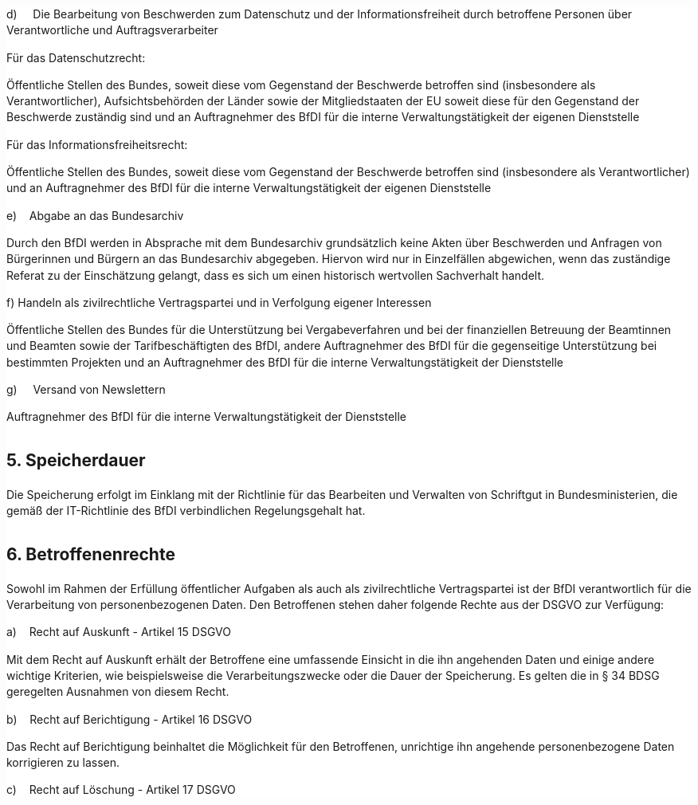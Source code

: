 d)     Die Bearbeitung von Beschwerden zum Datenschutz und der Informationsfreiheit durch betroffene Personen über Verantwortliche und Auftragsverarbeiter

Für das Datenschutzrecht:

Öffentliche Stellen des Bundes, soweit diese vom Gegenstand der Beschwerde betroffen sind (insbesondere als Verantwortlicher), Aufsichtsbehörden der Länder sowie der Mitgliedstaaten der EU soweit diese für den Gegenstand der Beschwerde zuständig sind und an Auftragnehmer des BfDI für die interne Verwaltungstätigkeit der eigenen Dienststelle

Für das Informationsfreiheitsrecht:

Öffentliche Stellen des Bundes, soweit diese vom Gegenstand der Beschwerde betroffen sind (insbesondere als Verantwortlicher) und an Auftragnehmer des BfDI für die interne Verwaltungstätigkeit der eigenen Dienststelle

e)    Abgabe an das Bundesarchiv

Durch den BfDI werden in Absprache mit dem Bundesarchiv grundsätzlich keine Akten über Beschwerden und Anfragen von Bürgerinnen und Bürgern an das Bundesarchiv abgegeben. Hiervon wird nur in Einzelfällen abgewichen, wenn das zuständige Referat zu der Einschätzung gelangt, dass es sich um einen historisch wertvollen Sachverhalt handelt.

f) Handeln als zivilrechtliche Vertragspartei und in Verfolgung eigener Interessen

Öffentliche Stellen des Bundes für die Unterstützung bei Vergabeverfahren und bei der finanziellen Betreuung der Beamtinnen und Beamten sowie der Tarifbeschäftigten des BfDI, andere Auftragnehmer des BfDI für die gegenseitige Unterstützung bei bestimmten Projekten und an Auftragnehmer des BfDI für die interne Verwaltungstätigkeit der Dienststelle

g)     Versand von Newslettern

Auftragnehmer des BfDI für die interne Verwaltungstätigkeit der Dienststelle

5\. Speicherdauer
-----------------

Die Speicherung erfolgt im Einklang mit der Richtlinie für das Bearbeiten und Verwalten von Schriftgut in Bundesministerien, die gemäß der IT\-Richtlinie des BfDI verbindlichen Regelungsgehalt hat.

6\. Betroffenenrechte
---------------------

Sowohl im Rahmen der Erfüllung öffentlicher Aufgaben als auch als zivilrechtliche Vertragspartei ist der BfDI verantwortlich für die Verarbeitung von personenbezogenen Daten. Den Betroffenen stehen daher folgende Rechte aus der DSGVO zur Verfügung:

a)    Recht auf Auskunft - Artikel 15 DSGVO

Mit dem Recht auf Auskunft erhält der Betroffene eine umfassende Einsicht in die ihn angehenden Daten und einige andere wichtige Kriterien, wie beispielsweise die Verarbeitungszwecke oder die Dauer der Speicherung. Es gelten die in § 34 BDSG geregelten Ausnahmen von diesem Recht.

b)    Recht auf Berichtigung - Artikel 16 DSGVO

Das Recht auf Berichtigung beinhaltet die Möglichkeit für den Betroffenen, unrichtige ihn angehende personenbezogene Daten korrigieren zu lassen.

c)    Recht auf Löschung - Artikel 17 DSGVO
